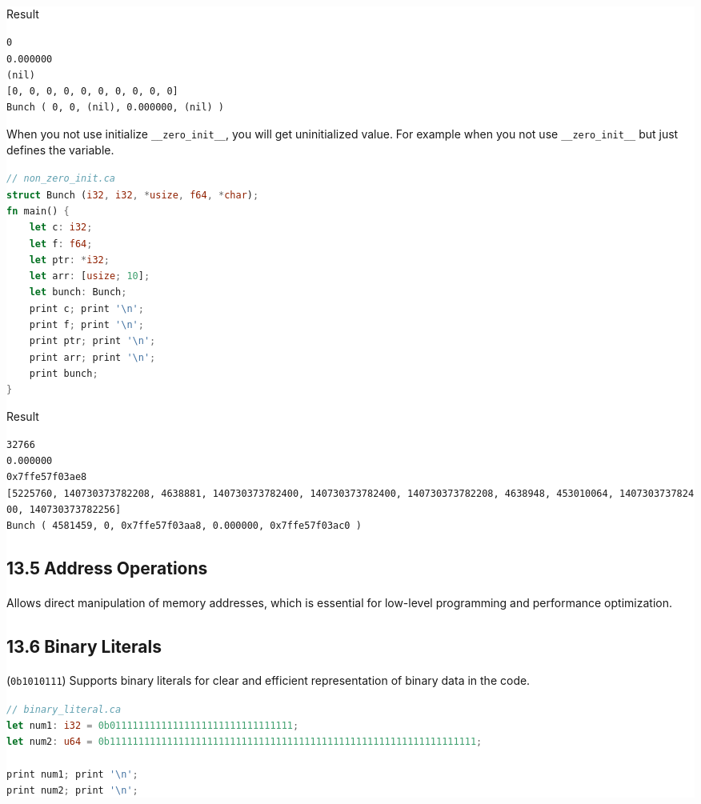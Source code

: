 Result

```
0
0.000000
(nil)
[0, 0, 0, 0, 0, 0, 0, 0, 0, 0]
Bunch ( 0, 0, (nil), 0.000000, (nil) )
```

When you not use initialize `__zero_init__`, you will get uninitialized value. For example when you not use `__zero_init__` but just defines the variable.

```rust
// non_zero_init.ca
struct Bunch (i32, i32, *usize, f64, *char);
fn main() {
    let c: i32;
    let f: f64;
    let ptr: *i32;
    let arr: [usize; 10];
    let bunch: Bunch;
    print c; print '\n';
    print f; print '\n';
    print ptr; print '\n';
    print arr; print '\n';
    print bunch;
}
```

Result

```
32766
0.000000
0x7ffe57f03ae8
[5225760, 140730373782208, 4638881, 140730373782400, 140730373782400, 140730373782208, 4638948, 453010064, 140730373782400, 140730373782256]
Bunch ( 4581459, 0, 0x7ffe57f03aa8, 0.000000, 0x7ffe57f03ac0 )
```

## 13.5 Address Operations

Allows direct manipulation of memory addresses, which is essential for low-level programming and performance optimization.

## 13.6 Binary Literals

(`0b1010111`) Supports binary literals for clear and efficient representation of binary data in the code.

```rust
// binary_literal.ca
let num1: i32 = 0b01111111111111111111111111111111;
let num2: u64 = 0b1111111111111111111111111111111111111111111111111111111111111111;

print num1; print '\n';
print num2; print '\n';
```
